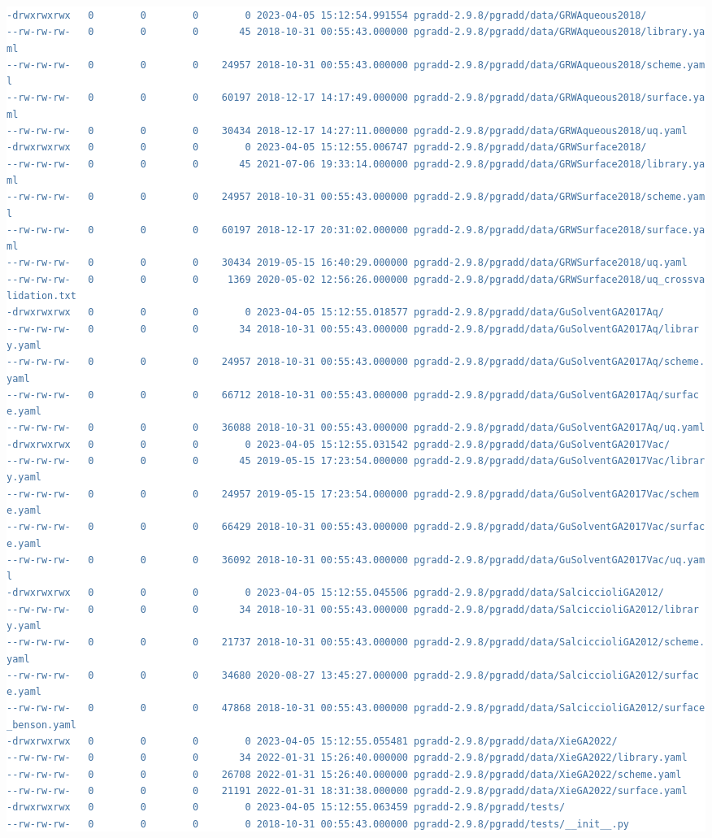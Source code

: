 ```diff
-drwxrwxrwx   0        0        0        0 2023-04-05 15:12:54.991554 pgradd-2.9.8/pgradd/data/GRWAqueous2018/
--rw-rw-rw-   0        0        0       45 2018-10-31 00:55:43.000000 pgradd-2.9.8/pgradd/data/GRWAqueous2018/library.yaml
--rw-rw-rw-   0        0        0    24957 2018-10-31 00:55:43.000000 pgradd-2.9.8/pgradd/data/GRWAqueous2018/scheme.yaml
--rw-rw-rw-   0        0        0    60197 2018-12-17 14:17:49.000000 pgradd-2.9.8/pgradd/data/GRWAqueous2018/surface.yaml
--rw-rw-rw-   0        0        0    30434 2018-12-17 14:27:11.000000 pgradd-2.9.8/pgradd/data/GRWAqueous2018/uq.yaml
-drwxrwxrwx   0        0        0        0 2023-04-05 15:12:55.006747 pgradd-2.9.8/pgradd/data/GRWSurface2018/
--rw-rw-rw-   0        0        0       45 2021-07-06 19:33:14.000000 pgradd-2.9.8/pgradd/data/GRWSurface2018/library.yaml
--rw-rw-rw-   0        0        0    24957 2018-10-31 00:55:43.000000 pgradd-2.9.8/pgradd/data/GRWSurface2018/scheme.yaml
--rw-rw-rw-   0        0        0    60197 2018-12-17 20:31:02.000000 pgradd-2.9.8/pgradd/data/GRWSurface2018/surface.yaml
--rw-rw-rw-   0        0        0    30434 2019-05-15 16:40:29.000000 pgradd-2.9.8/pgradd/data/GRWSurface2018/uq.yaml
--rw-rw-rw-   0        0        0     1369 2020-05-02 12:56:26.000000 pgradd-2.9.8/pgradd/data/GRWSurface2018/uq_crossvalidation.txt
-drwxrwxrwx   0        0        0        0 2023-04-05 15:12:55.018577 pgradd-2.9.8/pgradd/data/GuSolventGA2017Aq/
--rw-rw-rw-   0        0        0       34 2018-10-31 00:55:43.000000 pgradd-2.9.8/pgradd/data/GuSolventGA2017Aq/library.yaml
--rw-rw-rw-   0        0        0    24957 2018-10-31 00:55:43.000000 pgradd-2.9.8/pgradd/data/GuSolventGA2017Aq/scheme.yaml
--rw-rw-rw-   0        0        0    66712 2018-10-31 00:55:43.000000 pgradd-2.9.8/pgradd/data/GuSolventGA2017Aq/surface.yaml
--rw-rw-rw-   0        0        0    36088 2018-10-31 00:55:43.000000 pgradd-2.9.8/pgradd/data/GuSolventGA2017Aq/uq.yaml
-drwxrwxrwx   0        0        0        0 2023-04-05 15:12:55.031542 pgradd-2.9.8/pgradd/data/GuSolventGA2017Vac/
--rw-rw-rw-   0        0        0       45 2019-05-15 17:23:54.000000 pgradd-2.9.8/pgradd/data/GuSolventGA2017Vac/library.yaml
--rw-rw-rw-   0        0        0    24957 2019-05-15 17:23:54.000000 pgradd-2.9.8/pgradd/data/GuSolventGA2017Vac/scheme.yaml
--rw-rw-rw-   0        0        0    66429 2018-10-31 00:55:43.000000 pgradd-2.9.8/pgradd/data/GuSolventGA2017Vac/surface.yaml
--rw-rw-rw-   0        0        0    36092 2018-10-31 00:55:43.000000 pgradd-2.9.8/pgradd/data/GuSolventGA2017Vac/uq.yaml
-drwxrwxrwx   0        0        0        0 2023-04-05 15:12:55.045506 pgradd-2.9.8/pgradd/data/SalciccioliGA2012/
--rw-rw-rw-   0        0        0       34 2018-10-31 00:55:43.000000 pgradd-2.9.8/pgradd/data/SalciccioliGA2012/library.yaml
--rw-rw-rw-   0        0        0    21737 2018-10-31 00:55:43.000000 pgradd-2.9.8/pgradd/data/SalciccioliGA2012/scheme.yaml
--rw-rw-rw-   0        0        0    34680 2020-08-27 13:45:27.000000 pgradd-2.9.8/pgradd/data/SalciccioliGA2012/surface.yaml
--rw-rw-rw-   0        0        0    47868 2018-10-31 00:55:43.000000 pgradd-2.9.8/pgradd/data/SalciccioliGA2012/surface_benson.yaml
-drwxrwxrwx   0        0        0        0 2023-04-05 15:12:55.055481 pgradd-2.9.8/pgradd/data/XieGA2022/
--rw-rw-rw-   0        0        0       34 2022-01-31 15:26:40.000000 pgradd-2.9.8/pgradd/data/XieGA2022/library.yaml
--rw-rw-rw-   0        0        0    26708 2022-01-31 15:26:40.000000 pgradd-2.9.8/pgradd/data/XieGA2022/scheme.yaml
--rw-rw-rw-   0        0        0    21191 2022-01-31 18:31:38.000000 pgradd-2.9.8/pgradd/data/XieGA2022/surface.yaml
-drwxrwxrwx   0        0        0        0 2023-04-05 15:12:55.063459 pgradd-2.9.8/pgradd/tests/
--rw-rw-rw-   0        0        0        0 2018-10-31 00:55:43.000000 pgradd-2.9.8/pgradd/tests/__init__.py
```